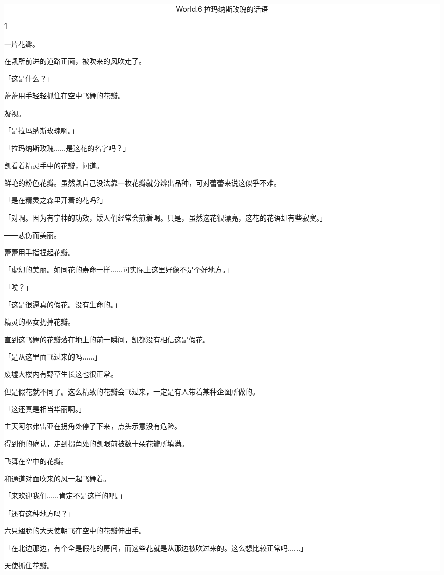 <p align="center">World.6 拉玛纳斯玫瑰的话语</p>

1

一片花瓣。

在凯所前进的道路正面，被吹来的风吹走了。

「这是什么？」

蕾蕾用手轻轻抓住在空中飞舞的花瓣。

凝视。

「是拉玛纳斯玫瑰啊。」

「拉玛纳斯玫瑰……是这花的名字吗？」

凯看着精灵手中的花瓣，问道。

鲜艳的粉色花瓣。虽然凯自己没法靠一枚花瓣就分辨出品种，可对蕾蕾来说这似乎不难。

「是在精灵之森里开着的花吗?」

「对啊。因为有宁神的功效，矮人们经常会煎着喝。只是，虽然这花很漂亮，这花的花语却有些寂寞。」

——悲伤而美丽。

蕾蕾用手指捏起花瓣。

「虚幻的美丽。如同花的寿命一样……可实际上这里好像不是个好地方。」

「唉？」

「这是很逼真的假花。没有生命的。」

精灵的巫女扔掉花瓣。

直到这飞舞的花瓣落在地上的前一瞬间，凯都没有相信这是假花。

「是从这里面飞过来的吗……」

废墟大楼内有野草生长这也很正常。

但是假花就不同了。这么精致的花瓣会飞过来，一定是有人带着某种企图所做的。

「这还真是相当华丽啊。」

主天阿尔弗雷亚在拐角处停了下来，点头示意没有危险。

得到他的确认，走到拐角处的凯眼前被数十朵花瓣所填满。

飞舞在空中的花瓣。

和通道对面吹来的风一起飞舞着。

「来欢迎我们……肯定不是这样的吧。」

「还有这种地方吗？」

六只翅膀的大天使朝飞在空中的花瓣伸出手。

「在北边那边，有个全是假花的房间，而这些花就是从那边被吹过来的。这么想比较正常吗……」

天使抓住花瓣。
